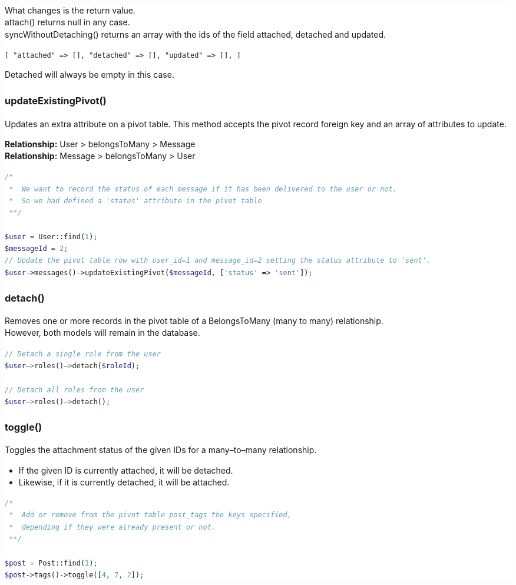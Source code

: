 What changes is the return value.   
attach() returns null in any case.    
syncWithoutDetaching() returns an array with the ids of the field attached, detached and updated.
```
[ "attached" => [], "detached" => [], "updated" => [], ]
```  
Detached will always be empty in this case. 


### updateExistingPivot()
Updates an extra attribute on a pivot table.
This method accepts the pivot record foreign key and an array of attributes to update.

**Relationship:** User > belongsToMany > Message  
**Relationship:** Message > belongsToMany > User

``` php
/* 
 *  We want to record the status of each message if it has been delivered to the user or not.
 *  So we had defined a 'status' attribute in the pivot table  
 **/
 
$user = User::find(1);
$messageId = 2;
// Update the pivot table row with user_id=1 and message_id=2 setting the status attribute to 'sent'.
$user->messages()->updateExistingPivot($messageId, ['status' => 'sent']);
```  


### detach()

Removes one or more records in the pivot table of a BelongsToMany (many to many) relationship.   
However, both models will remain in the database.

``` php
// Detach a single role from the user
$user–>roles()–>detach($roleId);

// Detach all roles from the user
$user–>roles()–>detach();
```

### toggle()

Toggles the attachment status of the given IDs for a many–to–many relationship.
- If the given ID is currently attached, it will be detached.
- Likewise, if it is currently detached, it will be attached.
``` php
/* 
 *  Add or remove from the pivot table post_tags the keys specified,  
 *  depending if they were already present or not.
 **/

$post = Post::find(1);
$post->tags()->toggle([4, 7, 2]);
```
